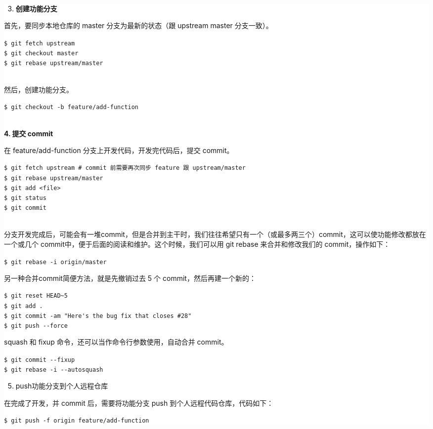 3. **创建功能分支**

首先，要同步本地仓库的 master 分支为最新的状态（跟 upstream master 分支一致）。

```shell
$ git fetch upstream
$ git checkout master
$ git rebase upstream/master
  
```

然后，创建功能分支。

```shell
$ git checkout -b feature/add-function
  
```

**4. 提交 commit**

在 feature/add-function 分支上开发代码，开发完代码后，提交 commit。

```shell
$ git fetch upstream # commit 前需要再次同步 feature 跟 upstream/master
$ git rebase upstream/master
$ git add <file>
$ git status
$ git commit
  
```

分支开发完成后，可能会有一堆commit，但是合并到主干时，我们往往希望只有一个（或最多两三个）commit，这可以使功能修改都放在一个或几个 commit中，便于后面的阅读和维护。这个时候，我们可以用 git rebase 来合并和修改我们的 commit，操作如下：

```shell
$ git rebase -i origin/master
```

另一种合并commit简便方法，就是先撤销过去 5 个 commit，然后再建一个新的：

```
$ git reset HEAD~5
$ git add .
$ git commit -am "Here's the bug fix that closes #28"
$ git push --force
```

squash 和 fixup 命令，还可以当作命令行参数使用，自动合并 commit。

```
$ git commit --fixup
$ git rebase -i --autosquash
```

5. push功能分支到个人远程仓库

在完成了开发，并 commit 后，需要将功能分支 push 到个人远程代码仓库，代码如下：

```
$ git push -f origin feature/add-function
```
